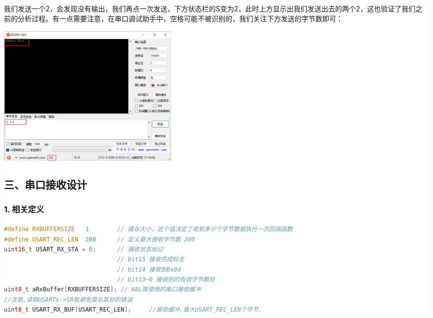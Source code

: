 我们发送一个2，会发现没有输出，我们再点一次发送，下方状态栏的S变为2，此时上方显示出我们发送出去的两个2，这也验证了我们之前的分析过程。有一点需要注意，在串口调试助手中，空格可能不被识别的，我们关注下方发送的字节数即可：

<img src="./LV020-串口收发实例/img/image-20230502171654794.png" alt="image-20230502171654794" style="zoom:33%;" />

## 三、串口接收设计

### 1. 相关定义

```c
#define RXBUFFERSIZE   1        // 缓存大小，这个值决定了收到多少个字节数据执行一次回调函数
#define USART_REC_LEN  200      // 定义最大接收字节数 200
uint16_t USART_RX_STA = 0;      // 接收状态标记	  
                                // bit15 接收完成标志
                                // bit14 接收到0x0d
                                // bit13~0 接收到的有效字节数目
uint8_t aRxBuffer[RXBUFFERSIZE]; // HAL库使用的串口接收缓冲
//注意,读取USARTx->SR能避免莫名其妙的错误   	
uint8_t USART_RX_BUF[USART_REC_LEN];     //接收缓冲,最大USART_REC_LEN个字节.
```
